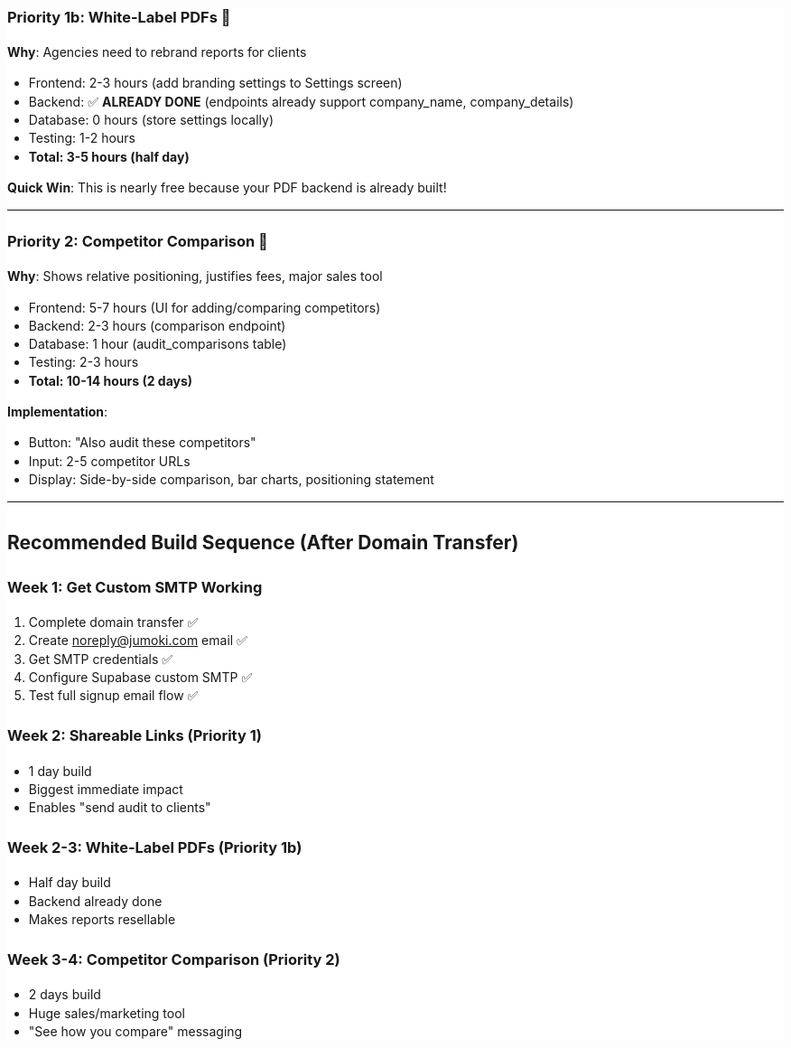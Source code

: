 
### Priority 1b: White-Label PDFs 🎨
**Why**: Agencies need to rebrand reports for clients
- Frontend: 2-3 hours (add branding settings to Settings screen)
- Backend: ✅ **ALREADY DONE** (endpoints already support company_name, company_details)
- Database: 0 hours (store settings locally)
- Testing: 1-2 hours
- **Total: 3-5 hours (half day)**

**Quick Win**: This is nearly free because your PDF backend is already built!

---

### Priority 2: Competitor Comparison 🎯
**Why**: Shows relative positioning, justifies fees, major sales tool
- Frontend: 5-7 hours (UI for adding/comparing competitors)
- Backend: 2-3 hours (comparison endpoint)
- Database: 1 hour (audit_comparisons table)
- Testing: 2-3 hours
- **Total: 10-14 hours (2 days)**

**Implementation**:
- Button: "Also audit these competitors"
- Input: 2-5 competitor URLs
- Display: Side-by-side comparison, bar charts, positioning statement

---

## Recommended Build Sequence (After Domain Transfer)

### Week 1: Get Custom SMTP Working
1. Complete domain transfer ✅
2. Create noreply@jumoki.com email ✅
3. Get SMTP credentials ✅
4. Configure Supabase custom SMTP ✅
5. Test full signup email flow ✅

### Week 2: Shareable Links (Priority 1)
- 1 day build
- Biggest immediate impact
- Enables "send audit to clients"

### Week 2-3: White-Label PDFs (Priority 1b)
- Half day build
- Backend already done
- Makes reports resellable

### Week 3-4: Competitor Comparison (Priority 2)
- 2 days build
- Huge sales/marketing tool
- "See how you compare" messaging
